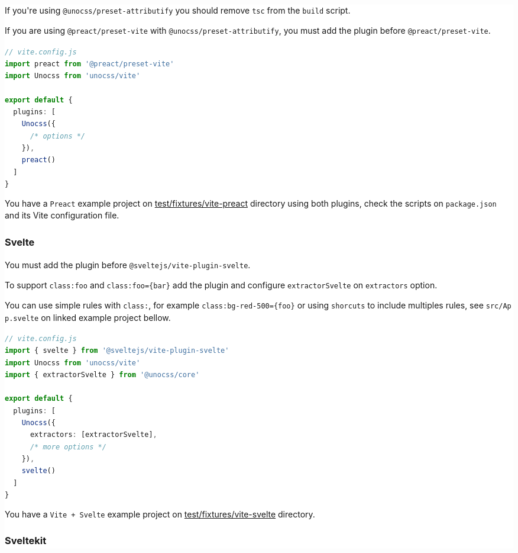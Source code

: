 If you're using `@unocss/preset-attributify` you should remove `tsc` from the `build` script.

If you are using `@preact/preset-vite` with `@unocss/preset-attributify`, you must add the plugin before `@preact/preset-vite`.

```ts
// vite.config.js
import preact from '@preact/preset-vite'
import Unocss from 'unocss/vite'

export default {
  plugins: [
    Unocss({
      /* options */
    }),
    preact()
  ]
}
```

You have a `Preact` example project on [test/fixtures/vite-preact](https://github.com/antfu/unocss/tree/main/test/fixtures/vite-preact) directory  using both plugins, check the scripts on `package.json` and its Vite configuration file.

### Svelte

You must add the plugin before `@sveltejs/vite-plugin-svelte`.

To support `class:foo` and `class:foo={bar}` add the plugin and configure `extractorSvelte` on `extractors` option.

You can use simple rules with `class:`, for example `class:bg-red-500={foo}` or using `shorcuts` to include multiples rules, see `src/App.svelte` on linked example project bellow.

```ts
// vite.config.js
import { svelte } from '@sveltejs/vite-plugin-svelte'
import Unocss from 'unocss/vite'
import { extractorSvelte } from '@unocss/core'

export default {
  plugins: [
    Unocss({
      extractors: [extractorSvelte],
      /* more options */
    }),
    svelte()
  ]
}
```

You have a `Vite + Svelte` example project on [test/fixtures/vite-svelte](https://github.com/antfu/unocss/tree/main/test/fixtures/vite-svelte) directory.

###  Sveltekit
